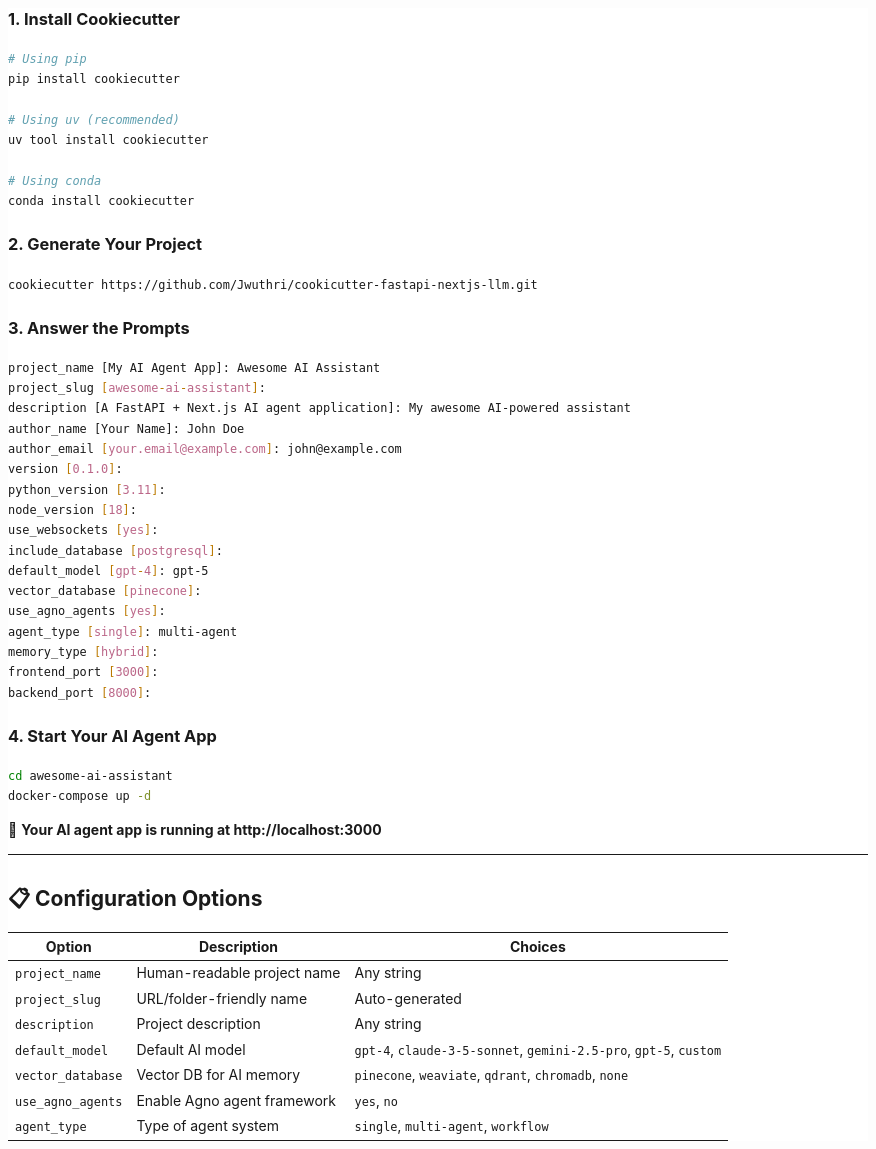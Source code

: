 ### 1. **Install Cookiecutter**
```bash
# Using pip
pip install cookiecutter

# Using uv (recommended)
uv tool install cookiecutter

# Using conda
conda install cookiecutter
```

### 2. **Generate Your Project**
```bash
cookiecutter https://github.com/Jwuthri/cookicutter-fastapi-nextjs-llm.git
```

### 3. **Answer the Prompts**
```bash
project_name [My AI Agent App]: Awesome AI Assistant
project_slug [awesome-ai-assistant]: 
description [A FastAPI + Next.js AI agent application]: My awesome AI-powered assistant
author_name [Your Name]: John Doe
author_email [your.email@example.com]: john@example.com
version [0.1.0]: 
python_version [3.11]: 
node_version [18]: 
use_websockets [yes]: 
include_database [postgresql]: 
default_model [gpt-4]: gpt-5
vector_database [pinecone]: 
use_agno_agents [yes]: 
agent_type [single]: multi-agent
memory_type [hybrid]: 
frontend_port [3000]: 
backend_port [8000]: 
```

### 4. **Start Your AI Agent App**
```bash
cd awesome-ai-assistant
docker-compose up -d
```

🎉 **Your AI agent app is running at http://localhost:3000**

---

## 📋 **Configuration Options**

| Option | Description | Choices |
|--------|-------------|---------|
| `project_name` | Human-readable project name | Any string |
| `project_slug` | URL/folder-friendly name | Auto-generated |
| `description` | Project description | Any string |
| `default_model` | Default AI model | `gpt-4`, `claude-3-5-sonnet`, `gemini-2.5-pro`, `gpt-5`, `custom` |
| `vector_database` | Vector DB for AI memory | `pinecone`, `weaviate`, `qdrant`, `chromadb`, `none` |
| `use_agno_agents` | Enable Agno agent framework | `yes`, `no` |
| `agent_type` | Type of agent system | `single`, `multi-agent`, `workflow` |